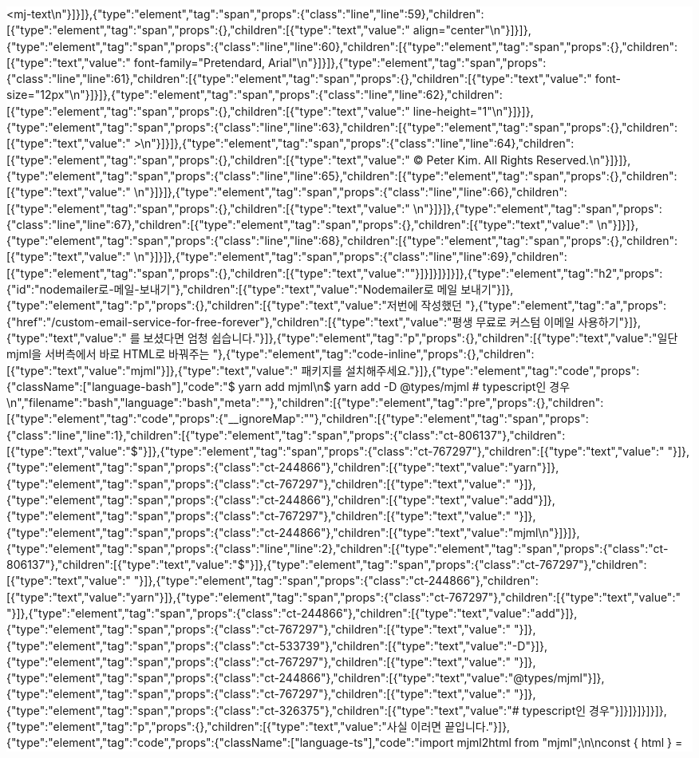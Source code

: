 <mj-text\n"}]}]},{"type":"element","tag":"span","props":{"class":"line","line":59},"children":[{"type":"element","tag":"span","props":{},"children":[{"type":"text","value":"          align=\"center\"\n"}]}]},{"type":"element","tag":"span","props":{"class":"line","line":60},"children":[{"type":"element","tag":"span","props":{},"children":[{"type":"text","value":"          font-family=\"Pretendard, Arial\"\n"}]}]},{"type":"element","tag":"span","props":{"class":"line","line":61},"children":[{"type":"element","tag":"span","props":{},"children":[{"type":"text","value":"          font-size=\"12px\"\n"}]}]},{"type":"element","tag":"span","props":{"class":"line","line":62},"children":[{"type":"element","tag":"span","props":{},"children":[{"type":"text","value":"          line-height=\"1\"\n"}]}]},{"type":"element","tag":"span","props":{"class":"line","line":63},"children":[{"type":"element","tag":"span","props":{},"children":[{"type":"text","value":"        >\n"}]}]},{"type":"element","tag":"span","props":{"class":"line","line":64},"children":[{"type":"element","tag":"span","props":{},"children":[{"type":"text","value":"          © Peter Kim. All Rights Reserved.\n"}]}]},{"type":"element","tag":"span","props":{"class":"line","line":65},"children":[{"type":"element","tag":"span","props":{},"children":[{"type":"text","value":"        </mj-text>\n"}]}]},{"type":"element","tag":"span","props":{"class":"line","line":66},"children":[{"type":"element","tag":"span","props":{},"children":[{"type":"text","value":"      </mj-column>\n"}]}]},{"type":"element","tag":"span","props":{"class":"line","line":67},"children":[{"type":"element","tag":"span","props":{},"children":[{"type":"text","value":"    </mj-section>\n"}]}]},{"type":"element","tag":"span","props":{"class":"line","line":68},"children":[{"type":"element","tag":"span","props":{},"children":[{"type":"text","value":"  </mj-body>\n"}]}]},{"type":"element","tag":"span","props":{"class":"line","line":69},"children":[{"type":"element","tag":"span","props":{},"children":[{"type":"text","value":"</mjml>"}]}]}]}]}]},{"type":"element","tag":"h2","props":{"id":"nodemailer로-메일-보내기"},"children":[{"type":"text","value":"Nodemailer로 메일 보내기"}]},{"type":"element","tag":"p","props":{},"children":[{"type":"text","value":"저번에 작성했던 "},{"type":"element","tag":"a","props":{"href":"/custom-email-service-for-free-forever"},"children":[{"type":"text","value":"평생 무료로 커스텀 이메일 사용하기"}]},{"type":"text","value":" 를 보셨다면 엄청 쉽습니다."}]},{"type":"element","tag":"p","props":{},"children":[{"type":"text","value":"일단 mjml을 서버측에서 바로 HTML로 바꿔주는 "},{"type":"element","tag":"code-inline","props":{},"children":[{"type":"text","value":"mjml"}]},{"type":"text","value":" 패키지를 설치해주세요."}]},{"type":"element","tag":"code","props":{"className":["language-bash"],"code":"$ yarn add mjml\n$ yarn add -D @types/mjml # typescript인 경우\n","filename":"bash","language":"bash","meta":""},"children":[{"type":"element","tag":"pre","props":{},"children":[{"type":"element","tag":"code","props":{"__ignoreMap":""},"children":[{"type":"element","tag":"span","props":{"class":"line","line":1},"children":[{"type":"element","tag":"span","props":{"class":"ct-806137"},"children":[{"type":"text","value":"$"}]},{"type":"element","tag":"span","props":{"class":"ct-767297"},"children":[{"type":"text","value":" "}]},{"type":"element","tag":"span","props":{"class":"ct-244866"},"children":[{"type":"text","value":"yarn"}]},{"type":"element","tag":"span","props":{"class":"ct-767297"},"children":[{"type":"text","value":" "}]},{"type":"element","tag":"span","props":{"class":"ct-244866"},"children":[{"type":"text","value":"add"}]},{"type":"element","tag":"span","props":{"class":"ct-767297"},"children":[{"type":"text","value":" "}]},{"type":"element","tag":"span","props":{"class":"ct-244866"},"children":[{"type":"text","value":"mjml\n"}]}]},{"type":"element","tag":"span","props":{"class":"line","line":2},"children":[{"type":"element","tag":"span","props":{"class":"ct-806137"},"children":[{"type":"text","value":"$"}]},{"type":"element","tag":"span","props":{"class":"ct-767297"},"children":[{"type":"text","value":" "}]},{"type":"element","tag":"span","props":{"class":"ct-244866"},"children":[{"type":"text","value":"yarn"}]},{"type":"element","tag":"span","props":{"class":"ct-767297"},"children":[{"type":"text","value":" "}]},{"type":"element","tag":"span","props":{"class":"ct-244866"},"children":[{"type":"text","value":"add"}]},{"type":"element","tag":"span","props":{"class":"ct-767297"},"children":[{"type":"text","value":" "}]},{"type":"element","tag":"span","props":{"class":"ct-533739"},"children":[{"type":"text","value":"-D"}]},{"type":"element","tag":"span","props":{"class":"ct-767297"},"children":[{"type":"text","value":" "}]},{"type":"element","tag":"span","props":{"class":"ct-244866"},"children":[{"type":"text","value":"@types/mjml"}]},{"type":"element","tag":"span","props":{"class":"ct-767297"},"children":[{"type":"text","value":" "}]},{"type":"element","tag":"span","props":{"class":"ct-326375"},"children":[{"type":"text","value":"# typescript인 경우"}]}]}]}]}]},{"type":"element","tag":"p","props":{},"children":[{"type":"text","value":"사실 이러면 끝입니다."}]},{"type":"element","tag":"code","props":{"className":["language-ts"],"code":"import mjml2html from \"mjml\";\n\nconst { html } =